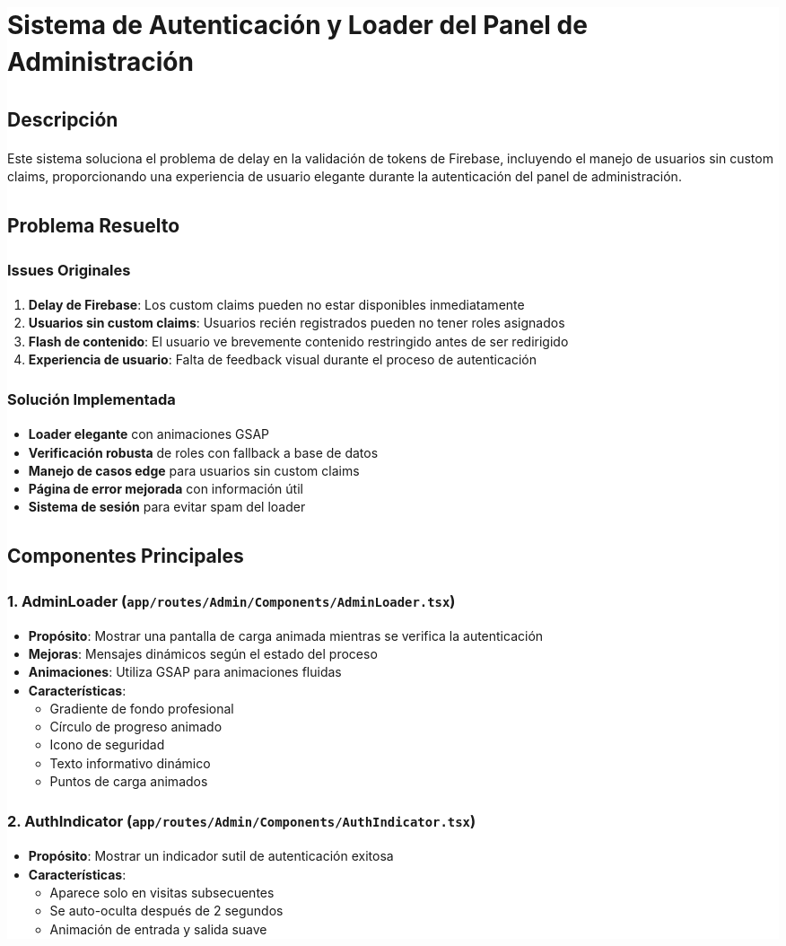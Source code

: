 # Sistema de Autenticación y Loader del Panel de Administración

## Descripción

Este sistema soluciona el problema de delay en la validación de tokens de Firebase, incluyendo el manejo de usuarios sin custom claims, proporcionando una experiencia de usuario elegante durante la autenticación del panel de administración.

## Problema Resuelto

### Issues Originales

1. **Delay de Firebase**: Los custom claims pueden no estar disponibles inmediatamente
2. **Usuarios sin custom claims**: Usuarios recién registrados pueden no tener roles asignados
3. **Flash de contenido**: El usuario ve brevemente contenido restringido antes de ser redirigido
4. **Experiencia de usuario**: Falta de feedback visual durante el proceso de autenticación

### Solución Implementada

- **Loader elegante** con animaciones GSAP
- **Verificación robusta** de roles con fallback a base de datos
- **Manejo de casos edge** para usuarios sin custom claims
- **Página de error mejorada** con información útil
- **Sistema de sesión** para evitar spam del loader

## Componentes Principales

### 1. AdminLoader (`app/routes/Admin/Components/AdminLoader.tsx`)

- **Propósito**: Mostrar una pantalla de carga animada mientras se verifica la autenticación
- **Mejoras**: Mensajes dinámicos según el estado del proceso
- **Animaciones**: Utiliza GSAP para animaciones fluidas
- **Características**:
  - Gradiente de fondo profesional
  - Círculo de progreso animado
  - Icono de seguridad
  - Texto informativo dinámico
  - Puntos de carga animados

### 2. AuthIndicator (`app/routes/Admin/Components/AuthIndicator.tsx`)

- **Propósito**: Mostrar un indicador sutil de autenticación exitosa
- **Características**:
  - Aparece solo en visitas subsecuentes
  - Se auto-oculta después de 2 segundos
  - Animación de entrada y salida suave
